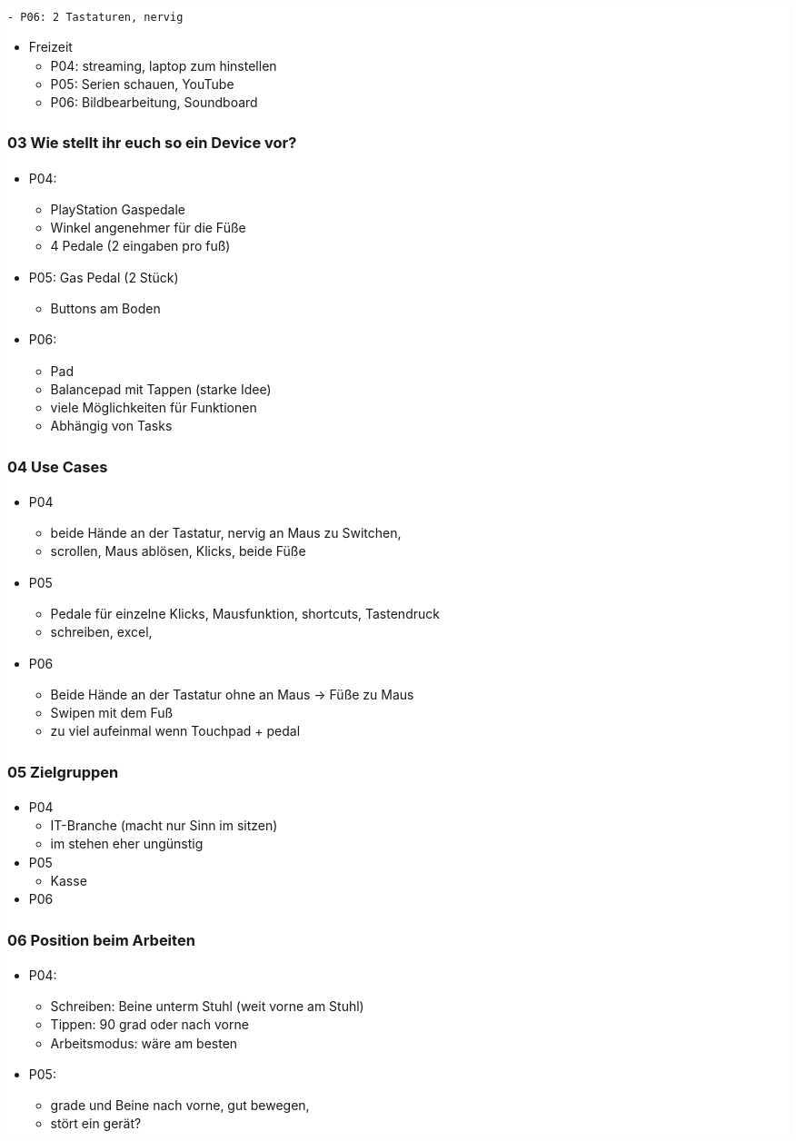     - P06: 2 Tastaturen, nervig 
- Freizeit
    - P04: streaming, laptop zum hinstellen 
    - P05: Serien schauen, YouTube
    - P06: Bildbearbeitung, Soundboard

### 03 Wie stellt ihr euch so ein Device vor?
- P04: 
    - PlayStation Gaspedale 
    - Winkel angenehmer für die Füße
    - 4 Pedale (2 eingaben pro fuß)

- P05: Gas Pedal (2 Stück) 
    - Buttons am Boden  

- P06:    
    - Pad 
    - Balancepad mit Tappen (starke Idee)
    - viele Möglichkeiten für Funktionen
    - Abhängig von Tasks

### 04 Use Cases 
- P04
    - beide Hände an der Tastatur, nervig an Maus zu Switchen, 
    - scrollen, Maus ablösen, Klicks, beide Füße 

- P05
    - Pedale für einzelne Klicks, Mausfunktion, shortcuts, Tastendruck
    - schreiben, excel, 

- P06
    - Beide Hände an der Tastatur ohne an Maus -> Füße zu Maus
    - Swipen mit dem Fuß 
    - zu viel aufeinmal wenn Touchpad + pedal 

### 05 Zielgruppen
- P04
    - IT-Branche (macht nur Sinn im sitzen)
    - im stehen eher ungünstig 
- P05
    - Kasse 
- P06


### 06 Position beim Arbeiten
- P04: 
    - Schreiben: Beine unterm Stuhl (weit vorne am Stuhl)
    - Tippen: 90 grad oder nach vorne
    - Arbeitsmodus: wäre am besten 

- P05: 
    - grade und Beine nach vorne, gut bewegen, 
    - stört ein gerät?
